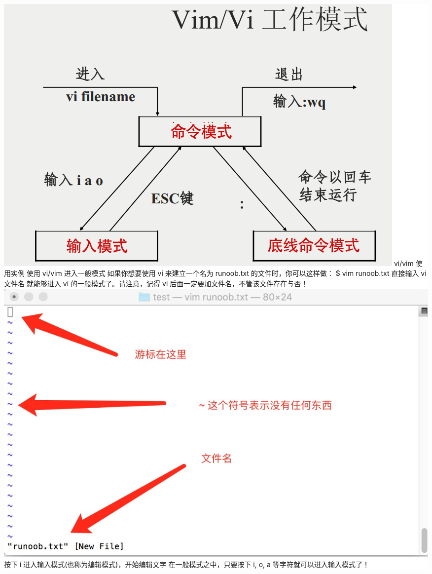 ![img.png](img.png)
vi/vim 使用实例
使用 vi/vim 进入一般模式
如果你想要使用 vi 来建立一个名为 runoob.txt 的文件时，你可以这样做：
$ vim runoob.txt
直接输入 vi 文件名 就能够进入 vi 的一般模式了。请注意，记得 vi 后面一定要加文件名，不管该文件存在与否！
![img_1.png](img_1.png)
按下 i 进入输入模式(也称为编辑模式)，开始编辑文字
在一般模式之中，只要按下 i, o, a 等字符就可以进入输入模式了！